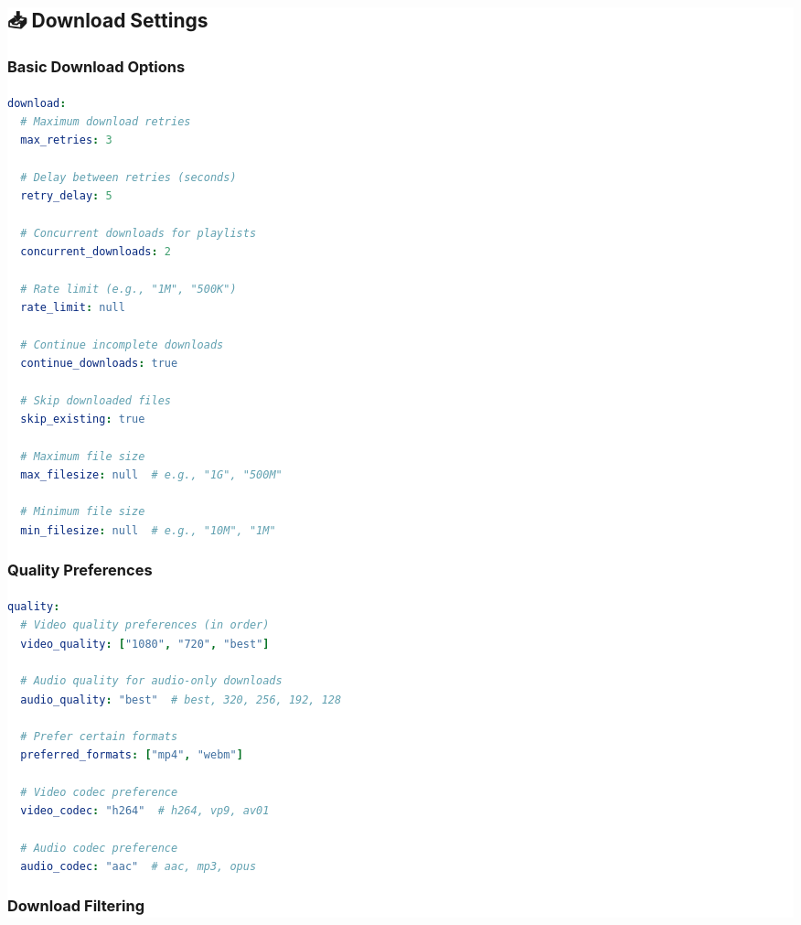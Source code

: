## 📥 Download Settings

### Basic Download Options

```yaml
download:
  # Maximum download retries
  max_retries: 3
  
  # Delay between retries (seconds)
  retry_delay: 5
  
  # Concurrent downloads for playlists
  concurrent_downloads: 2
  
  # Rate limit (e.g., "1M", "500K")
  rate_limit: null
  
  # Continue incomplete downloads
  continue_downloads: true
  
  # Skip downloaded files
  skip_existing: true
  
  # Maximum file size
  max_filesize: null  # e.g., "1G", "500M"
  
  # Minimum file size
  min_filesize: null  # e.g., "10M", "1M"
```

### Quality Preferences

```yaml
quality:
  # Video quality preferences (in order)
  video_quality: ["1080", "720", "best"]
  
  # Audio quality for audio-only downloads
  audio_quality: "best"  # best, 320, 256, 192, 128
  
  # Prefer certain formats
  preferred_formats: ["mp4", "webm"]
  
  # Video codec preference
  video_codec: "h264"  # h264, vp9, av01
  
  # Audio codec preference
  audio_codec: "aac"  # aac, mp3, opus
```

### Download Filtering
